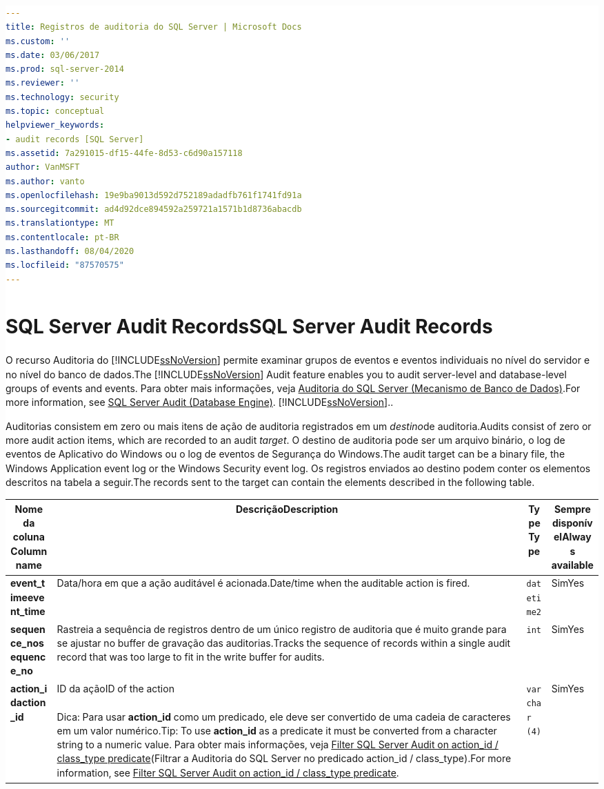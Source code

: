 ```yaml
---
title: Registros de auditoria do SQL Server | Microsoft Docs
ms.custom: ''
ms.date: 03/06/2017
ms.prod: sql-server-2014
ms.reviewer: ''
ms.technology: security
ms.topic: conceptual
helpviewer_keywords:
- audit records [SQL Server]
ms.assetid: 7a291015-df15-44fe-8d53-c6d90a157118
author: VanMSFT
ms.author: vanto
ms.openlocfilehash: 19e9ba9013d592d752189adadfb761f1741fd91a
ms.sourcegitcommit: ad4d92dce894592a259721a1571b1d8736abacdb
ms.translationtype: MT
ms.contentlocale: pt-BR
ms.lasthandoff: 08/04/2020
ms.locfileid: "87570575"
---
```

# <a name="sql-server-audit-records"></a><span data-ttu-id="c290b-102">SQL Server Audit Records</span><span class="sxs-lookup"><span data-stu-id="c290b-102">SQL Server Audit Records</span></span>
  <span data-ttu-id="c290b-103">O recurso Auditoria do [!INCLUDE[ssNoVersion](../../../includes/ssnoversion-md.md)] permite examinar grupos de eventos e eventos individuais no nível do servidor e no nível do banco de dados.</span><span class="sxs-lookup"><span data-stu-id="c290b-103">The [!INCLUDE[ssNoVersion](../../../includes/ssnoversion-md.md)] Audit feature enables you to audit server-level and database-level groups of events and events.</span></span> <span data-ttu-id="c290b-104">Para obter mais informações, veja [Auditoria do SQL Server &#40;Mecanismo de Banco de Dados&#41;](sql-server-audit-database-engine.md).</span><span class="sxs-lookup"><span data-stu-id="c290b-104">For more information, see [SQL Server Audit &#40;Database Engine&#41;](sql-server-audit-database-engine.md).</span></span> [!INCLUDE[ssNoVersion](../../../includes/ssnoversion-md.md)]<span data-ttu-id="c290b-105">.</span><span class="sxs-lookup"><span data-stu-id="c290b-105">.</span></span>  
  
 <span data-ttu-id="c290b-106">Auditorias consistem em zero ou mais itens de ação de auditoria registrados em um *destino*de auditoria.</span><span class="sxs-lookup"><span data-stu-id="c290b-106">Audits consist of zero or more audit action items, which are recorded to an audit *target*.</span></span> <span data-ttu-id="c290b-107">O destino de auditoria pode ser um arquivo binário, o log de eventos de Aplicativo do Windows ou o log de eventos de Segurança do Windows.</span><span class="sxs-lookup"><span data-stu-id="c290b-107">The audit target can be a binary file, the Windows Application event log or the Windows Security event log.</span></span> <span data-ttu-id="c290b-108">Os registros enviados ao destino podem conter os elementos descritos na tabela a seguir.</span><span class="sxs-lookup"><span data-stu-id="c290b-108">The records sent to the target can contain the elements described in the following table.</span></span>  
  
|<span data-ttu-id="c290b-109">Nome da coluna</span><span class="sxs-lookup"><span data-stu-id="c290b-109">Column name</span></span>|<span data-ttu-id="c290b-110">Descrição</span><span class="sxs-lookup"><span data-stu-id="c290b-110">Description</span></span>|<span data-ttu-id="c290b-111">Type</span><span class="sxs-lookup"><span data-stu-id="c290b-111">Type</span></span>|<span data-ttu-id="c290b-112">Sempre disponível</span><span class="sxs-lookup"><span data-stu-id="c290b-112">Always available</span></span>|  
|-----------------|-----------------|----------|----------------------|  
|<span data-ttu-id="c290b-113">**event_time**</span><span class="sxs-lookup"><span data-stu-id="c290b-113">**event_time**</span></span>|<span data-ttu-id="c290b-114">Data/hora em que a ação auditável é acionada.</span><span class="sxs-lookup"><span data-stu-id="c290b-114">Date/time when the auditable action is fired.</span></span>|`datetime2`|<span data-ttu-id="c290b-115">Sim</span><span class="sxs-lookup"><span data-stu-id="c290b-115">Yes</span></span>|  
|<span data-ttu-id="c290b-116">**sequence_no**</span><span class="sxs-lookup"><span data-stu-id="c290b-116">**sequence_no**</span></span>|<span data-ttu-id="c290b-117">Rastreia a sequência de registros dentro de um único registro de auditoria que é muito grande para se ajustar no buffer de gravação das auditorias.</span><span class="sxs-lookup"><span data-stu-id="c290b-117">Tracks the sequence of records within a single audit record that was too large to fit in the write buffer for audits.</span></span>|`int`|<span data-ttu-id="c290b-118">Sim</span><span class="sxs-lookup"><span data-stu-id="c290b-118">Yes</span></span>|  
|<span data-ttu-id="c290b-119">**action_id**</span><span class="sxs-lookup"><span data-stu-id="c290b-119">**action_id**</span></span>|<span data-ttu-id="c290b-120">ID da ação</span><span class="sxs-lookup"><span data-stu-id="c290b-120">ID of the action</span></span><br /><br /> <span data-ttu-id="c290b-121">Dica: Para usar **action_id** como um predicado, ele deve ser convertido de uma cadeia de caracteres em um valor numérico.</span><span class="sxs-lookup"><span data-stu-id="c290b-121">Tip: To use **action_id** as a predicate it must be converted from a character string to a numeric value.</span></span> <span data-ttu-id="c290b-122">Para obter mais informações, veja [Filter SQL Server Audit on action_id / class_type predicate](https://docs.microsoft.com/archive/blogs/sqlsecurity/filter-sql-server-audit-on-action_id-class_type-predicate)(Filtrar a Auditoria do SQL Server no predicado action_id / class_type).</span><span class="sxs-lookup"><span data-stu-id="c290b-122">For more information, see [Filter SQL Server Audit on action_id / class_type predicate](https://docs.microsoft.com/archive/blogs/sqlsecurity/filter-sql-server-audit-on-action_id-class_type-predicate).</span></span>|`varchar(4)`|<span data-ttu-id="c290b-123">Sim</span><span class="sxs-lookup"><span data-stu-id="c290b-123">Yes</span></span>|  